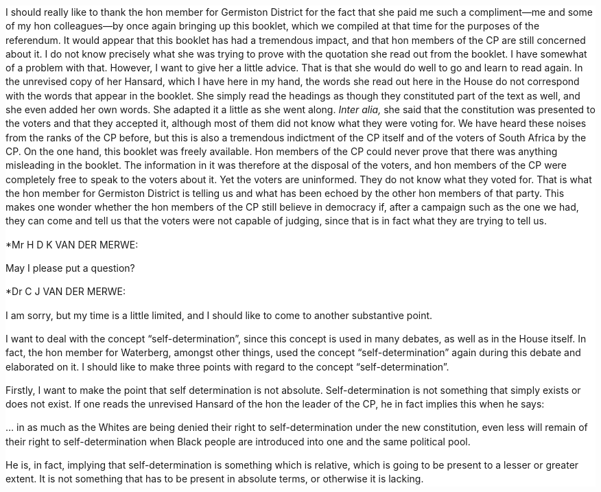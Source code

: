 <p>I should really like to thank the hon member for Germiston District for the fact that she paid me such a compliment&#x2014;me and some of my hon colleagues&#x2014;by once again bringing up this booklet, which we compiled at that time for the purposes of the referendum. It would appear that this booklet has had a tremendous impact, and that hon members of the CP are still concerned about it. I do not know precisely what she was trying to prove with the quotation she read out from the booklet. I have somewhat of a problem with that. However, I want to give her a little advice. That is that she would do well to go and learn to read again. In the unrevised copy of her Hansard, which I have here in my hand, the words she read out here in the House do not correspond with the words that appear in the booklet. She simply read the headings as though they constituted part of the text as well, and she even added her own words. She adapted it a little as she went along. <i>Inter alia,</i> she said that the constitution was presented to the voters and that they accepted it, although most of them did not know what they were voting for. We have heard these noises from the ranks of the CP before, but this is also a tremendous indictment of the CP itself and of the voters of South Africa by the CP. On the <span class="col_5259-5260" refersTo="page_1302"/>one hand, this booklet was freely available. Hon members of the CP could never prove that there was anything misleading in the booklet. The information in it was therefore at the disposal of the voters, and hon members of the CP were completely free to speak to the voters about it. Yet the voters are uninformed. They do not know what they voted for. That is what the hon member for Germiston District is telling us and what has been echoed by the other hon members of that party. This makes one wonder whether the hon members of the CP still believe in democracy if, after a campaign such as the one we had, they can come and tell us that the voters were not capable of judging, since that is in fact what they are trying to tell us.</p>

</speech>

<speech by="#van_der_merwe">

<from>*Mr <person refersTo="hansard_za">H D K VAN DER MERWE</person>:</from>

<p>May I please put a question&#x003F;</p>

</speech>

<speech by="#van_der_merwe">

<from>*Dr <person refersTo="hansard_za">C J VAN DER MERWE</person>:</from>

<p>I am sorry, but my time is a little limited, and I should like to come to another substantive point.</p>

<p>I want to deal with the concept &#x201C;self-determination&#x201D;, since this concept is used in many debates, as well as in the House itself. In fact, the hon member for Waterberg, amongst other things, used the concept &#x201C;self-determination&#x201D; again during this debate and elaborated on it. I should like to make three points with regard to the concept &#x201C;self-determination&#x201D;.</p>

<p>Firstly, I want to make the point that self determination is not absolute. Self-determination is not something that simply exists or does not exist. If one reads the unrevised Hansard of the hon the leader of the CP, he in fact implies this when he says:</p>

<block name="quote">&#x2026; in as much as the Whites are being denied their right to self-determination under the new constitution, even less will remain of their right to self-determination when Black people are introduced into one and the same political pool.</block>

<p>He is, in fact, implying that self-determination is something which is relative, which is going to be present to a lesser or greater extent. It is not something that has to be present in absolute terms, or otherwise it is lacking.</p>
